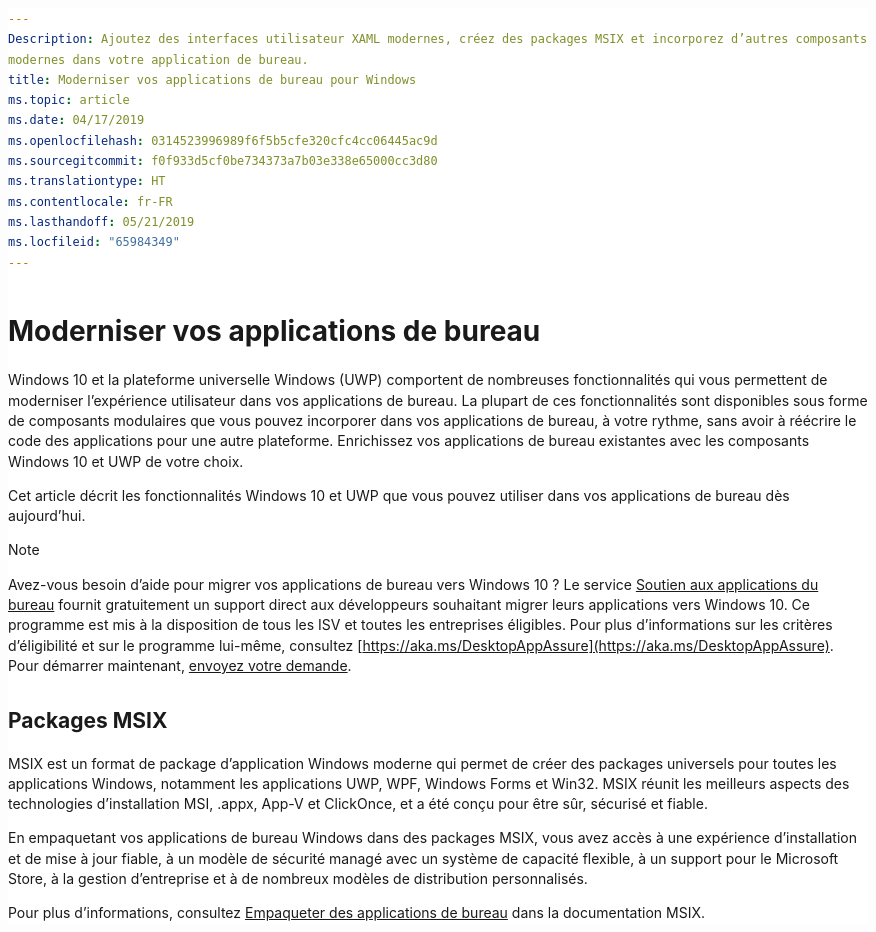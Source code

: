 ```yaml
---
Description: Ajoutez des interfaces utilisateur XAML modernes, créez des packages MSIX et incorporez d’autres composants modernes dans votre application de bureau.
title: Moderniser vos applications de bureau pour Windows
ms.topic: article
ms.date: 04/17/2019
ms.openlocfilehash: 0314523996989f6f5b5cfe320cfc4cc06445ac9d
ms.sourcegitcommit: f0f933d5cf0be734373a7b03e338e65000cc3d80
ms.translationtype: HT
ms.contentlocale: fr-FR
ms.lasthandoff: 05/21/2019
ms.locfileid: "65984349"
---
```

# <a name="modernize-your-desktop-apps"></a>Moderniser vos applications de bureau

Windows 10 et la plateforme universelle Windows (UWP) comportent de nombreuses fonctionnalités qui vous permettent de moderniser l’expérience utilisateur dans vos applications de bureau. La plupart de ces fonctionnalités sont disponibles sous forme de composants modulaires que vous pouvez incorporer dans vos applications de bureau, à votre rythme, sans avoir à réécrire le code des applications pour une autre plateforme. Enrichissez vos applications de bureau existantes avec les composants Windows 10 et UWP de votre choix.

Cet article décrit les fonctionnalités Windows 10 et UWP que vous pouvez utiliser dans vos applications de bureau dès aujourd’hui.

> [!NOTE]
> Avez-vous besoin d’aide pour migrer vos applications de bureau vers Windows 10 ? Le service [Soutien aux applications du bureau](https://docs.microsoft.com/FastTrack/win-10-desktop-app-assure) fournit gratuitement un support direct aux développeurs souhaitant migrer leurs applications vers Windows 10. Ce programme est mis à la disposition de tous les ISV et toutes les entreprises éligibles. Pour plus d’informations sur les critères d’éligibilité et sur le programme lui-même, consultez [https://aka.ms/DesktopAppAssure](https://aka.ms/DesktopAppAssure). Pour démarrer maintenant, [envoyez votre demande](https://aka.ms/DesktopAppAssureRequest).

## <a name="msix-packages"></a>Packages MSIX

MSIX est un format de package d’application Windows moderne qui permet de créer des packages universels pour toutes les applications Windows, notamment les applications UWP, WPF, Windows Forms et Win32. MSIX réunit les meilleurs aspects des technologies d’installation MSI, .appx, App-V et ClickOnce, et a été conçu pour être sûr, sécurisé et fiable.

En empaquetant vos applications de bureau Windows dans des packages MSIX, vous avez accès à une expérience d’installation et de mise à jour fiable, à un modèle de sécurité managé avec un système de capacité flexible, à un support pour le Microsoft Store, à la gestion d’entreprise et à de nombreux modèles de distribution personnalisés.

Pour plus d’informations, consultez [Empaqueter des applications de bureau](/windows/msix/desktop/desktop-to-uwp-root) dans la documentation MSIX.

